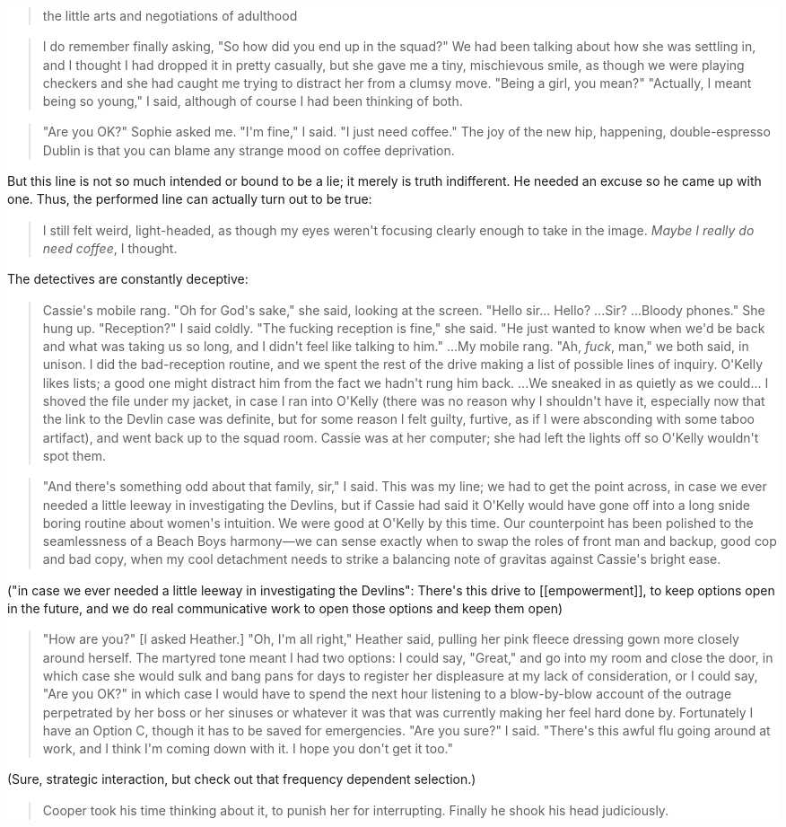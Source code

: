 > the little arts and negotiations of adulthood

> I do remember finally asking, "So how did you end up in the squad?" We had been talking about how she was settling in, and I thought I had dropped it in pretty casually, but she gave me a tiny, mischievous smile, as though we were playing checkers and she had caught me trying to distract her from a clumsy move. "Being a girl, you mean?" "Actually, I meant being so young," I said, although of course I had been thinking of both.

> "Are you OK?" Sophie asked me. "I'm fine," I said. "I just need coffee." The joy of the new hip, happening, double-espresso Dublin is that you can blame any strange mood on coffee deprivation.

But this line is not so much intended or bound to be a lie; it merely is truth indifferent. He needed an excuse so he came up with one. Thus, the performed line can actually turn out to be true:
> I still felt weird, light-headed, as though my eyes weren't focusing clearly enough to take in the image. _Maybe I really do need coffee_, I thought. 

The detectives are constantly deceptive:
> Cassie's mobile rang. "Oh for God's sake," she said, looking at the screen. "Hello sir... Hello? ...Sir? ...Bloody phones." She hung up. "Reception?" I said coldly. "The fucking reception is fine," she said. "He just wanted to know when we'd be back and what was taking us so long, and I didn't feel like talking to him."
> ...My mobile rang. "Ah, _fuck_, man," we both said, in unison. I did the bad-reception routine, and we spent the rest of the drive making a list of possible lines of inquiry. O'Kelly likes lists; a good one might distract him from the fact we hadn't rung him back.
> ...We sneaked in as quietly as we could... I shoved the file under my jacket, in case I ran into O'Kelly (there was no reason why I shouldn't have it, especially now that the link to the Devlin case was definite, but for some reason I felt guilty, furtive, as if I were absconding with some taboo artifact), and went back up to the squad room. Cassie was at her computer; she had left the lights off so O'Kelly wouldn't spot them.

> "And there's something odd about that family, sir," I said. This was my line; we had to get the point across, in case we ever needed a little leeway in investigating the Devlins, but if Cassie had said it O'Kelly would have gone off into a long snide boring routine about women's intuition. We were good at O'Kelly by this time. Our counterpoint has been polished to the seamlessness of a Beach Boys harmony—we can sense exactly when to swap the roles of front man and backup, good cop and bad copy, when my cool detachment needs to strike a balancing note of gravitas against Cassie's bright ease.

("in case we ever needed a little leeway in investigating the Devlins": There's this drive to [[empowerment]], to keep options open in the future, and we do real communicative work to open those options and keep them open)

> "How are you?" [I asked Heather.] "Oh, I'm all right," Heather said, pulling her pink fleece dressing gown more closely around herself. The martyred tone meant I had two options: I could say, "Great," and go into my room and close the door, in which case she would sulk and bang pans for days to register her displeasure at my lack of consideration, or I could say, "Are you OK?" in which case I would have to spend the next hour listening to a blow-by-blow account of the outrage perpetrated by her boss or her sinuses or whatever it was that was currently making her feel hard done by. Fortunately I have an Option C, though it has to be saved for emergencies. "Are you sure?" I said. "There's this awful flu going around at work, and I think I'm coming down with it. I hope you don't get it too."

(Sure, strategic interaction, but check out that frequency dependent selection.)

> Cooper took his time thinking about it, to punish her for interrupting. Finally he shook his head judiciously.
